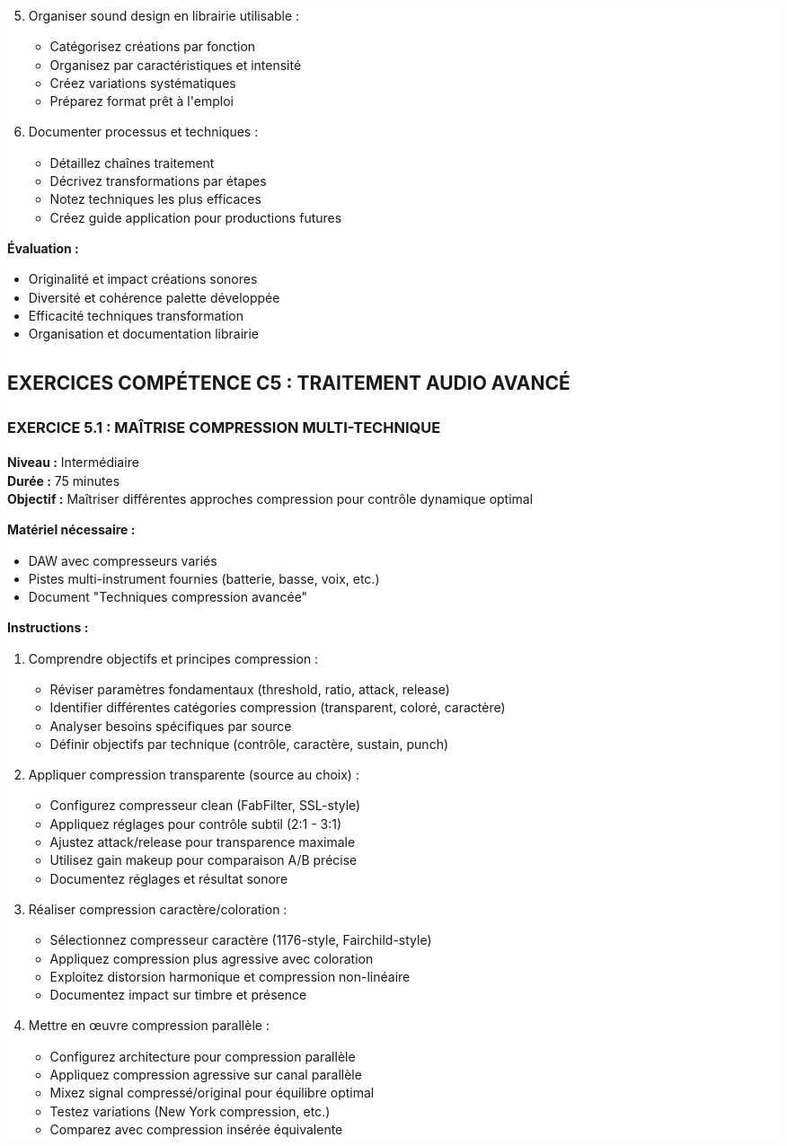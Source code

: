 5. Organiser sound design en librairie utilisable :
   - Catégorisez créations par fonction
   - Organisez par caractéristiques et intensité
   - Créez variations systématiques
   - Préparez format prêt à l'emploi

6. Documenter processus et techniques :
   - Détaillez chaînes traitement
   - Décrivez transformations par étapes
   - Notez techniques les plus efficaces
   - Créez guide application pour productions futures

**Évaluation :**
- Originalité et impact créations sonores
- Diversité et cohérence palette développée
- Efficacité techniques transformation
- Organisation et documentation librairie

## EXERCICES COMPÉTENCE C5 : TRAITEMENT AUDIO AVANCÉ

### EXERCICE 5.1 : MAÎTRISE COMPRESSION MULTI-TECHNIQUE

**Niveau :** Intermédiaire  
**Durée :** 75 minutes  
**Objectif :** Maîtriser différentes approches compression pour contrôle dynamique optimal

**Matériel nécessaire :**
- DAW avec compresseurs variés
- Pistes multi-instrument fournies (batterie, basse, voix, etc.)
- Document "Techniques compression avancée"

**Instructions :**
1. Comprendre objectifs et principes compression :
   - Réviser paramètres fondamentaux (threshold, ratio, attack, release)
   - Identifier différentes catégories compression (transparent, coloré, caractère)
   - Analyser besoins spécifiques par source
   - Définir objectifs par technique (contrôle, caractère, sustain, punch)

2. Appliquer compression transparente (source au choix) :
   - Configurez compresseur clean (FabFilter, SSL-style)
   - Appliquez réglages pour contrôle subtil (2:1 - 3:1)
   - Ajustez attack/release pour transparence maximale
   - Utilisez gain makeup pour comparaison A/B précise
   - Documentez réglages et résultat sonore

3. Réaliser compression caractère/coloration :
   - Sélectionnez compresseur caractère (1176-style, Fairchild-style)
   - Appliquez compression plus agressive avec coloration
   - Exploitez distorsion harmonique et compression non-linéaire
   - Documentez impact sur timbre et présence

4. Mettre en œuvre compression parallèle :
   - Configurez architecture pour compression parallèle
   - Appliquez compression agressive sur canal parallèle
   - Mixez signal compressé/original pour équilibre optimal
   - Testez variations (New York compression, etc.)
   - Comparez avec compression insérée équivalente
